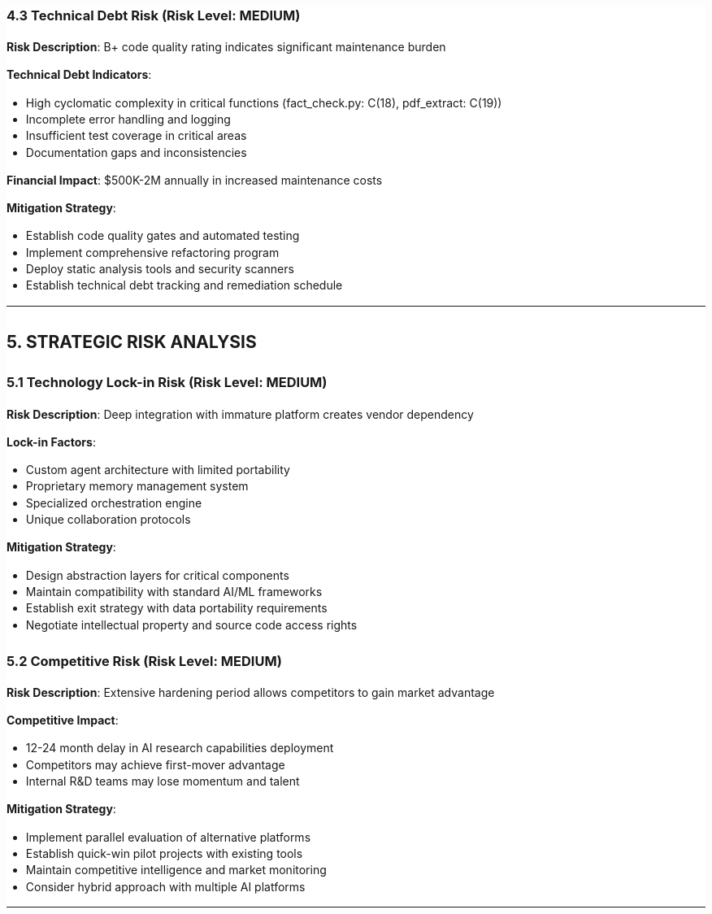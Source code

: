 ### 4.3 Technical Debt Risk (Risk Level: MEDIUM)

**Risk Description**: B+ code quality rating indicates significant maintenance burden

**Technical Debt Indicators**:
- High cyclomatic complexity in critical functions (fact_check.py: C(18), pdf_extract: C(19))
- Incomplete error handling and logging
- Insufficient test coverage in critical areas
- Documentation gaps and inconsistencies

**Financial Impact**: $500K-2M annually in increased maintenance costs

**Mitigation Strategy**:
- Establish code quality gates and automated testing
- Implement comprehensive refactoring program
- Deploy static analysis tools and security scanners
- Establish technical debt tracking and remediation schedule

---

## 5. STRATEGIC RISK ANALYSIS

### 5.1 Technology Lock-in Risk (Risk Level: MEDIUM)

**Risk Description**: Deep integration with immature platform creates vendor dependency

**Lock-in Factors**:
- Custom agent architecture with limited portability
- Proprietary memory management system
- Specialized orchestration engine
- Unique collaboration protocols

**Mitigation Strategy**:
- Design abstraction layers for critical components
- Maintain compatibility with standard AI/ML frameworks
- Establish exit strategy with data portability requirements
- Negotiate intellectual property and source code access rights

### 5.2 Competitive Risk (Risk Level: MEDIUM)

**Risk Description**: Extensive hardening period allows competitors to gain market advantage

**Competitive Impact**:
- 12-24 month delay in AI research capabilities deployment
- Competitors may achieve first-mover advantage
- Internal R&D teams may lose momentum and talent

**Mitigation Strategy**:
- Implement parallel evaluation of alternative platforms
- Establish quick-win pilot projects with existing tools
- Maintain competitive intelligence and market monitoring
- Consider hybrid approach with multiple AI platforms

---
